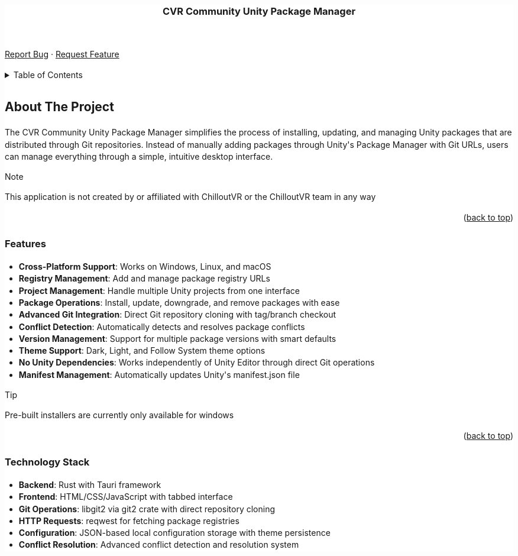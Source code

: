<h3 align="center">CVR Community Unity Package Manager</h3>

<p align="center">
  <br />
  
  <a href="https://github.com/NovaVoidHowl/CVR-Community-Unity-Package-Manager/issues">Report Bug</a>
  ·
  <a href="https://github.com/NovaVoidHowl/CVR-Community-Unity-Package-Manager/issues">Request Feature</a>
</p>
</div>



<details><summary>Table of Contents</summary></details>



## About The Project

The CVR Community Unity Package Manager simplifies the process of installing, updating, and managing Unity packages that
are distributed through Git repositories.
Instead of manually adding packages through Unity's Package Manager with Git URLs, users can manage everything through a
simple, intuitive desktop interface.

> [!note]
> This application is not created by or affiliated with ChilloutVR or the ChilloutVR team in any way

<p align="right">(<a href="#readme-top">back to top</a>)</p>

### Features

- **Cross-Platform Support**: Works on Windows, Linux, and macOS
- **Registry Management**: Add and manage package registry URLs
- **Project Management**: Handle multiple Unity projects from one interface
- **Package Operations**: Install, update, downgrade, and remove packages with ease
- **Advanced Git Integration**: Direct Git repository cloning with tag/branch checkout
- **Conflict Detection**: Automatically detects and resolves package conflicts
- **Version Management**: Support for multiple package versions with smart defaults
- **Theme Support**: Dark, Light, and Follow System theme options
- **No Unity Dependencies**: Works independently of Unity Editor through direct Git operations
- **Manifest Management**: Automatically updates Unity's manifest.json file

> [!tip]
> Pre-built installers are currently only available for windows
>

<p align="right">(<a href="#readme-top">back to top</a>)</p>

### Technology Stack

- **Backend**: Rust with Tauri framework
- **Frontend**: HTML/CSS/JavaScript with tabbed interface
- **Git Operations**: libgit2 via git2 crate with direct repository cloning
- **HTTP Requests**: reqwest for fetching package registries
- **Configuration**: JSON-based local configuration storage with theme persistence
- **Conflict Resolution**: Advanced conflict detection and resolution system


[contributors-shield]: https://img.shields.io/github/contributors/NovaVoidHowl/CVR-Community-Unity-Package-Manager.svg?style=plastic
[contributors-url]: https://github.com/NovaVoidHowl/CVR-Community-Unity-Package-Manager/graphs/contributors
[forks-shield]: https://img.shields.io/github/forks/NovaVoidHowl/CVR-Community-Unity-Package-Manager.svg?style=plastic
[forks-url]: https://github.com/NovaVoidHowl/CVR-Community-Unity-Package-Manager/network/members
[stars-shield]: https://img.shields.io/github/stars/NovaVoidHowl/CVR-Community-Unity-Package-Manager.svg?style=plastic
[stars-url]: https://github.com/NovaVoidHowl/CVR-Community-Unity-Package-Manager/stargazers
[issues-shield]: https://img.shields.io/github/issues/NovaVoidHowl/CVR-Community-Unity-Package-Manager.svg?style=plastic
[issues-url]: https://github.com/NovaVoidHowl/CVR-Community-Unity-Package-Manager/issues
[license-shield]: https://img.shields.io/github/license/NovaVoidHowl/CVR-Community-Unity-Package-Manager.svg?style=plastic
[license-url]: https://github.com/NovaVoidHowl/CVR-Community-Unity-Package-Manager/blob/master/LICENSE